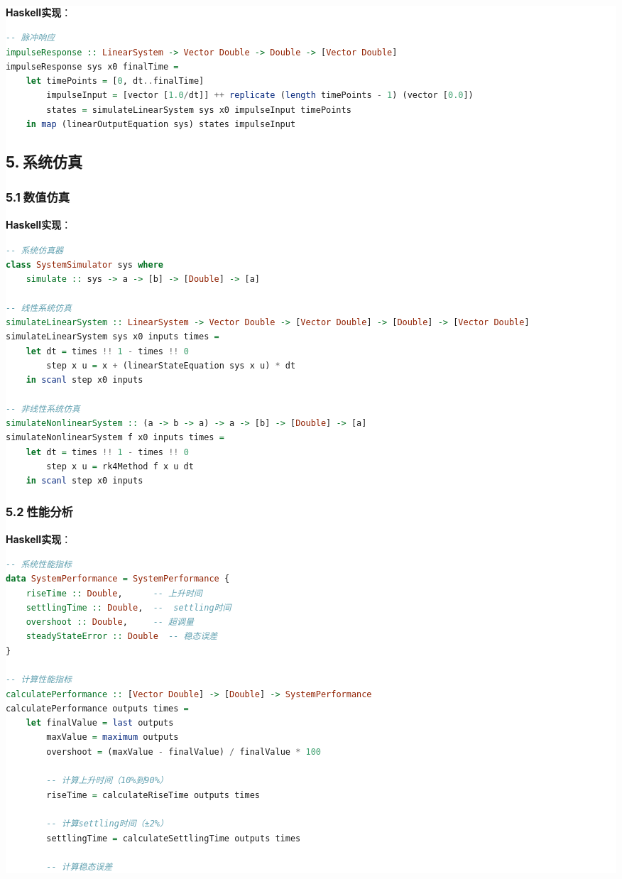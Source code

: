 **Haskell实现**：

```haskell
-- 脉冲响应
impulseResponse :: LinearSystem -> Vector Double -> Double -> [Vector Double]
impulseResponse sys x0 finalTime = 
    let timePoints = [0, dt..finalTime]
        impulseInput = [vector [1.0/dt]] ++ replicate (length timePoints - 1) (vector [0.0])
        states = simulateLinearSystem sys x0 impulseInput timePoints
    in map (linearOutputEquation sys) states impulseInput
```

## 5. 系统仿真

### 5.1 数值仿真

**Haskell实现**：

```haskell
-- 系统仿真器
class SystemSimulator sys where
    simulate :: sys -> a -> [b] -> [Double] -> [a]
    
-- 线性系统仿真
simulateLinearSystem :: LinearSystem -> Vector Double -> [Vector Double] -> [Double] -> [Vector Double]
simulateLinearSystem sys x0 inputs times = 
    let dt = times !! 1 - times !! 0
        step x u = x + (linearStateEquation sys x u) * dt
    in scanl step x0 inputs

-- 非线性系统仿真
simulateNonlinearSystem :: (a -> b -> a) -> a -> [b] -> [Double] -> [a]
simulateNonlinearSystem f x0 inputs times = 
    let dt = times !! 1 - times !! 0
        step x u = rk4Method f x u dt
    in scanl step x0 inputs
```

### 5.2 性能分析

**Haskell实现**：

```haskell
-- 系统性能指标
data SystemPerformance = SystemPerformance {
    riseTime :: Double,      -- 上升时间
    settlingTime :: Double,  --  settling时间
    overshoot :: Double,     -- 超调量
    steadyStateError :: Double  -- 稳态误差
}

-- 计算性能指标
calculatePerformance :: [Vector Double] -> [Double] -> SystemPerformance
calculatePerformance outputs times = 
    let finalValue = last outputs
        maxValue = maximum outputs
        overshoot = (maxValue - finalValue) / finalValue * 100
        
        -- 计算上升时间（10%到90%）
        riseTime = calculateRiseTime outputs times
        
        -- 计算settling时间（±2%）
        settlingTime = calculateSettlingTime outputs times
        
        -- 计算稳态误差
```